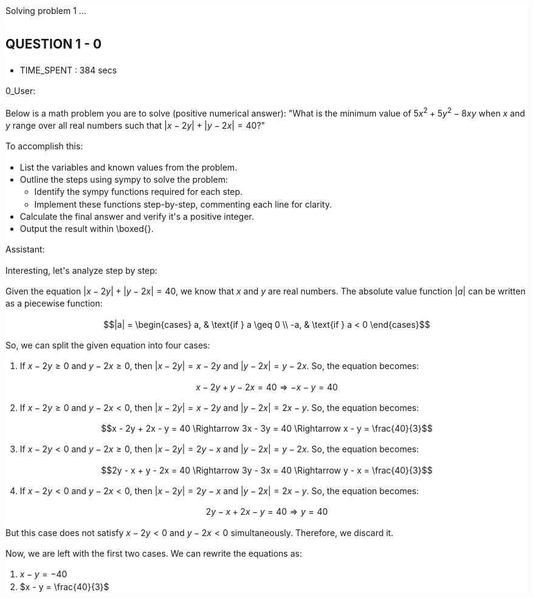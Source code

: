Solving problem 1 ...



## QUESTION 1 - 0 
- TIME_SPENT : 384 secs

0_User:

Below is a math problem you are to solve (positive numerical answer):
"What is the minimum value of $5x^2+5y^2-8xy$ when $x$ and $y$ range over all real numbers such that $|x-2y| + |y-2x| = 40$?"

To accomplish this:
- List the variables and known values from the problem.
- Outline the steps using sympy to solve the problem:
  * Identify the sympy functions required for each step.
  * Implement these functions step-by-step, commenting each line for clarity.
- Calculate the final answer and verify it's a positive integer.
- Output the result within \boxed{}.

Assistant:

Interesting, let's analyze step by step:



Given the equation $|x-2y| + |y-2x| = 40$, we know that $x$ and $y$ are real numbers. The absolute value function $|a|$ can be written as a piecewise function:

$$|a| = \begin{cases} a, & \text{if } a \geq 0 \\ -a, & \text{if } a < 0 \end{cases}$$

So, we can split the given equation into four cases:

1. If $x - 2y \geq 0$ and $y - 2x \geq 0$, then $|x-2y| = x - 2y$ and $|y-2x| = y - 2x$. So, the equation becomes:

$$x - 2y + y - 2x = 40 \Rightarrow -x - y = 40$$

2. If $x - 2y \geq 0$ and $y - 2x < 0$, then $|x-2y| = x - 2y$ and $|y-2x| = 2x - y$. So, the equation becomes:

$$x - 2y + 2x - y = 40 \Rightarrow 3x - 3y = 40 \Rightarrow x - y = \frac{40}{3}$$

3. If $x - 2y < 0$ and $y - 2x \geq 0$, then $|x-2y| = 2y - x$ and $|y-2x| = y - 2x$. So, the equation becomes:

$$2y - x + y - 2x = 40 \Rightarrow 3y - 3x = 40 \Rightarrow y - x = \frac{40}{3}$$

4. If $x - 2y < 0$ and $y - 2x < 0$, then $|x-2y| = 2y - x$ and $|y-2x| = 2x - y$. So, the equation becomes:

$$2y - x + 2x - y = 40 \Rightarrow y = 40$$

But this case does not satisfy $x - 2y < 0$ and $y - 2x < 0$ simultaneously. Therefore, we discard it.

Now, we are left with the first two cases. We can rewrite the equations as:

1. $x - y = -40$
2. $x - y = \frac{40}{3}$
